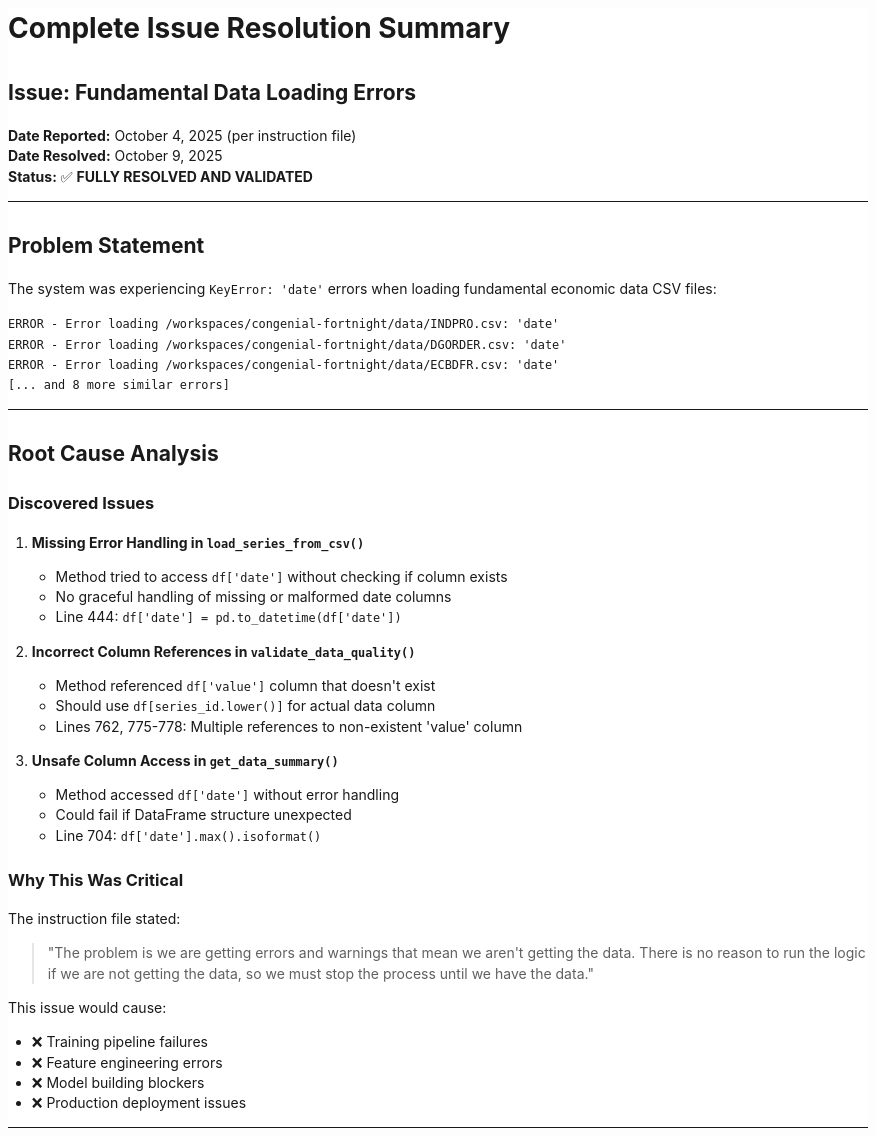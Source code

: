 # Complete Issue Resolution Summary

## Issue: Fundamental Data Loading Errors

**Date Reported:** October 4, 2025 (per instruction file)  
**Date Resolved:** October 9, 2025  
**Status:** ✅ **FULLY RESOLVED AND VALIDATED**

---

## Problem Statement

The system was experiencing `KeyError: 'date'` errors when loading fundamental economic data CSV files:

```
ERROR - Error loading /workspaces/congenial-fortnight/data/INDPRO.csv: 'date'
ERROR - Error loading /workspaces/congenial-fortnight/data/DGORDER.csv: 'date'
ERROR - Error loading /workspaces/congenial-fortnight/data/ECBDFR.csv: 'date'
[... and 8 more similar errors]
```

---

## Root Cause Analysis

### Discovered Issues

1. **Missing Error Handling in `load_series_from_csv()`**
   - Method tried to access `df['date']` without checking if column exists
   - No graceful handling of missing or malformed date columns
   - Line 444: `df['date'] = pd.to_datetime(df['date'])`

2. **Incorrect Column References in `validate_data_quality()`**
   - Method referenced `df['value']` column that doesn't exist
   - Should use `df[series_id.lower()]` for actual data column
   - Lines 762, 775-778: Multiple references to non-existent 'value' column

3. **Unsafe Column Access in `get_data_summary()`**
   - Method accessed `df['date']` without error handling
   - Could fail if DataFrame structure unexpected
   - Line 704: `df['date'].max().isoformat()`

### Why This Was Critical

The instruction file stated:
> "The problem is we are getting errors and warnings that mean we aren't getting the data. There is no reason to run the logic if we are not getting the data, so we must stop the process until we have the data."

This issue would cause:
- ❌ Training pipeline failures
- ❌ Feature engineering errors
- ❌ Model building blockers
- ❌ Production deployment issues

---